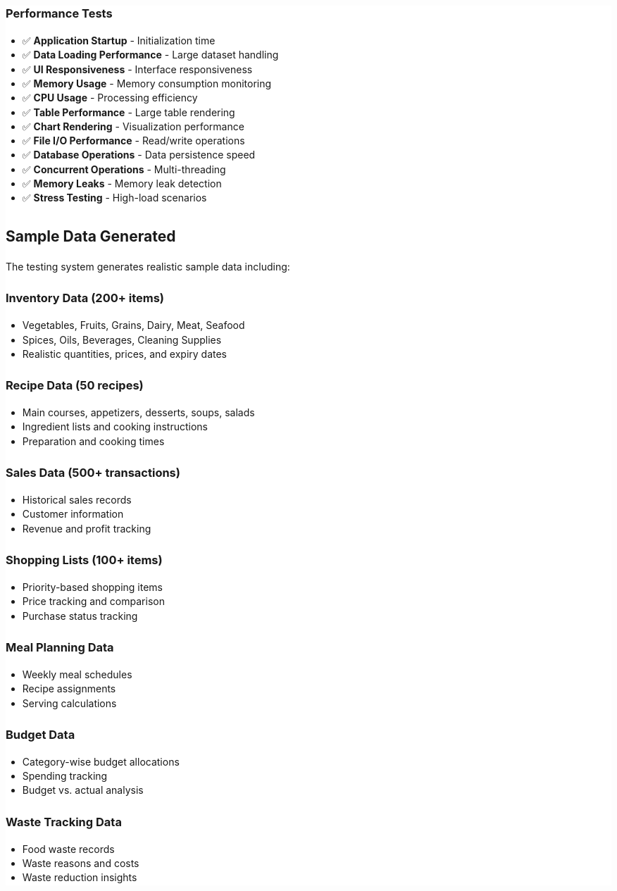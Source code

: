 ### Performance Tests
- ✅ **Application Startup** - Initialization time
- ✅ **Data Loading Performance** - Large dataset handling
- ✅ **UI Responsiveness** - Interface responsiveness
- ✅ **Memory Usage** - Memory consumption monitoring
- ✅ **CPU Usage** - Processing efficiency
- ✅ **Table Performance** - Large table rendering
- ✅ **Chart Rendering** - Visualization performance
- ✅ **File I/O Performance** - Read/write operations
- ✅ **Database Operations** - Data persistence speed
- ✅ **Concurrent Operations** - Multi-threading
- ✅ **Memory Leaks** - Memory leak detection
- ✅ **Stress Testing** - High-load scenarios

## Sample Data Generated

The testing system generates realistic sample data including:

### Inventory Data (200+ items)
- Vegetables, Fruits, Grains, Dairy, Meat, Seafood
- Spices, Oils, Beverages, Cleaning Supplies
- Realistic quantities, prices, and expiry dates

### Recipe Data (50 recipes)
- Main courses, appetizers, desserts, soups, salads
- Ingredient lists and cooking instructions
- Preparation and cooking times

### Sales Data (500+ transactions)
- Historical sales records
- Customer information
- Revenue and profit tracking

### Shopping Lists (100+ items)
- Priority-based shopping items
- Price tracking and comparison
- Purchase status tracking

### Meal Planning Data
- Weekly meal schedules
- Recipe assignments
- Serving calculations

### Budget Data
- Category-wise budget allocations
- Spending tracking
- Budget vs. actual analysis

### Waste Tracking Data
- Food waste records
- Waste reasons and costs
- Waste reduction insights
